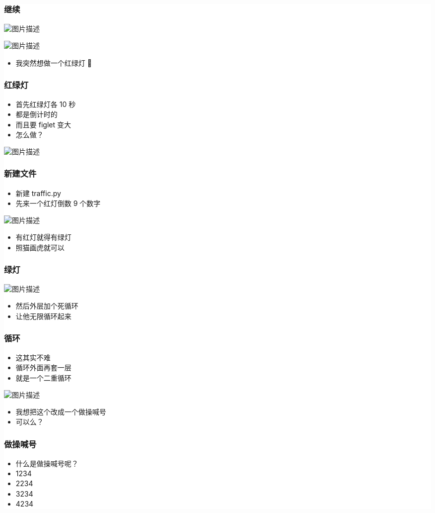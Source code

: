 ### 继续

![图片描述](https://doc.shiyanlou.com/courses/uid1190679-20211010-1633877477244)

![图片描述](https://doc.shiyanlou.com/courses/uid1190679-20211010-1633877483185)

- 我突然想做一个红绿灯 🚥

### 红绿灯

- 首先红绿灯各 10 秒
- 都是倒计时的
- 而且要 figlet 变大
- 怎么做？

![图片描述](https://doc.shiyanlou.com/courses/uid1190679-20211010-1633872743316)

### 新建文件

- 新建 traffic.py
- 先来一个红灯倒数 9 个数字

![图片描述](https://doc.shiyanlou.com/courses/uid1190679-20211010-1633872672205)

- 有红灯就得有绿灯
- 照猫画虎就可以

### 绿灯

![图片描述](https://doc.shiyanlou.com/courses/uid1190679-20211010-1633873105392)

- 然后外层加个死循环
- 让他无限循环起来

### 循环

- 这其实不难
- 循环外面再套一层
- 就是一个二重循环

![图片描述](https://doc.shiyanlou.com/courses/uid1190679-20211010-1633873208219)

- 我想把这个改成一个做操喊号
- 可以么？

### 做操喊号

- 什么是做操喊号呢？
- 1234
- 2234
- 3234
- 4234
